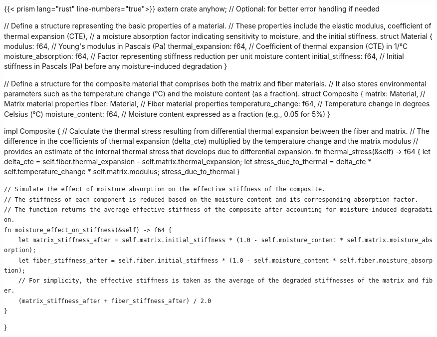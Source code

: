 {{< prism lang="rust" line-numbers="true">}}
extern crate anyhow; // Optional: for better error handling if needed

// Define a structure representing the basic properties of a material.
// These properties include the elastic modulus, coefficient of thermal expansion (CTE),
// a moisture absorption factor indicating sensitivity to moisture, and the initial stiffness.
struct Material {
    modulus: f64,           // Young's modulus in Pascals (Pa)
    thermal_expansion: f64, // Coefficient of thermal expansion (CTE) in 1/°C
    moisture_absorption: f64, // Factor representing stiffness reduction per unit moisture content
    initial_stiffness: f64,   // Initial stiffness in Pascals (Pa) before any moisture-induced degradation
}

// Define a structure for the composite material that comprises both the matrix and fiber materials.
// It also stores environmental parameters such as the temperature change (°C) and the moisture content (as a fraction).
struct Composite {
    matrix: Material,        // Matrix material properties
    fiber: Material,         // Fiber material properties
    temperature_change: f64, // Temperature change in degrees Celsius (°C)
    moisture_content: f64,   // Moisture content expressed as a fraction (e.g., 0.05 for 5%)
}

impl Composite {
    // Calculate the thermal stress resulting from differential thermal expansion between the fiber and matrix.
    // The difference in the coefficients of thermal expansion (delta_cte) multiplied by the temperature change and the matrix modulus
    // provides an estimate of the internal thermal stress that develops due to differential expansion.
    fn thermal_stress(&self) -> f64 {
        let delta_cte = self.fiber.thermal_expansion - self.matrix.thermal_expansion;
        let stress_due_to_thermal = delta_cte * self.temperature_change * self.matrix.modulus;
        stress_due_to_thermal
    }

    // Simulate the effect of moisture absorption on the effective stiffness of the composite.
    // The stiffness of each component is reduced based on the moisture content and its corresponding absorption factor.
    // The function returns the average effective stiffness of the composite after accounting for moisture-induced degradation.
    fn moisture_effect_on_stiffness(&self) -> f64 {
        let matrix_stiffness_after = self.matrix.initial_stiffness * (1.0 - self.moisture_content * self.matrix.moisture_absorption);
        let fiber_stiffness_after = self.fiber.initial_stiffness * (1.0 - self.moisture_content * self.fiber.moisture_absorption);
        // For simplicity, the effective stiffness is taken as the average of the degraded stiffnesses of the matrix and fiber.
        (matrix_stiffness_after + fiber_stiffness_after) / 2.0
    }
}
